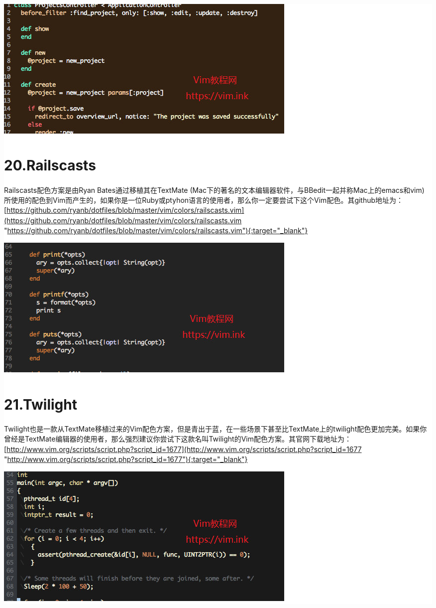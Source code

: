 ![ssl](https://raw.githubusercontent.com/walidream/waliblog/gh-pages/static/image/linux/linux_28.png)

# 20.Railscasts

Railscasts配色方案是由Ryan Bates通过移植其在TextMate (Mac下的著名的文本编辑器软件，与BBedit一起并称Mac上的emacs和vim) 所使用的配色到Vim而产生的，如果你是一位Ruby或ptyhon语言的使用者，那么你一定要尝试下这个Vim配色。其github地址为：[https://github.com/ryanb/dotfiles/blob/master/vim/colors/railscasts.vim](https://github.com/ryanb/dotfiles/blob/master/vim/colors/railscasts.vim "https://github.com/ryanb/dotfiles/blob/master/vim/colors/railscasts.vim"){:target="_blank"}

![ssl](https://raw.githubusercontent.com/walidream/waliblog/gh-pages/static/image/linux/linux_29.png)

# 21.Twilight

Twilight也是一款从TextMate移植过来的Vim配色方案，但是青出于蓝，在一些场景下甚至比TextMate上的twilight配色更加完美。如果你曾经是TextMate编辑器的使用者，那么强烈建议你尝试下这款名叫Twilight的Vim配色方案。其官网下载地址为：[http://www.vim.org/scripts/script.php?script_id=1677](http://www.vim.org/scripts/script.php?script_id=1677 "http://www.vim.org/scripts/script.php?script_id=1677"){:target="_blank"}

![ssl](https://raw.githubusercontent.com/walidream/waliblog/gh-pages/static/image/linux/linux_30.png)

